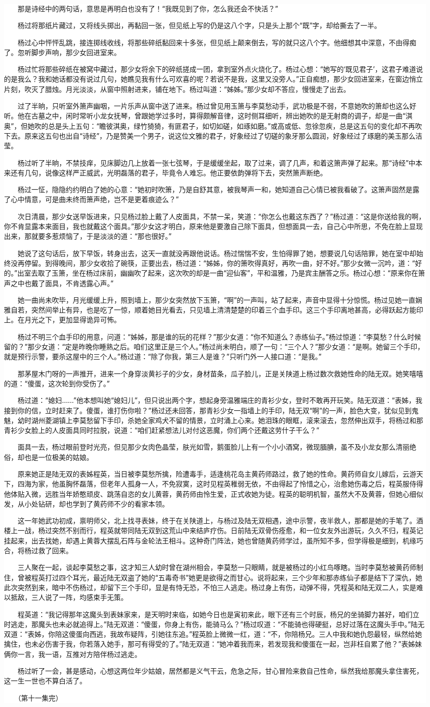 　　那是诗经中的两句话，意思是再明白也没有了！“我既见到了你，怎么我还会不快活？”

　　杨过将那纸片藏过，又将线头掷出，再黏回一张，但见纸上写的仍是这八个字，只是头上那个“既”字，却给撕去了一半。

　　杨过心中怦怦乱跳，接连掷线收线，将那些碎纸黏回来十多张，但见纸上颠来倒去，写的就只这八个字。他细想其中深意，不由得痴了。忽听脚步声响，那少女回进室来。

　　杨过忙将那些碎纸在被窝中藏过，那少女将余下的碎纸搓成一团，拿到室外点火烧化了。杨过心想：“她写的‘既见君子’，这君子难道说的是我么？我和她话都没有说过几句，她瞧见我有什么可欢喜的呢？若说不是我，这里又没旁人。”正自痴想，那少女回进室来，在窗边悄立片刻，吹灭了腊烛。月光淡淡，从窗中照射进来，铺在地下。杨过叫道：“姊姊。”那少女却不答应，慢慢走了出去。

　　过了半晌，只听室外箫声幽咽，一片乐声从窗中送了进来。杨过曾见用玉箫与李莫愁动手，武功极是不弱，不意她吹的箫却也这么好听。他在古墓之中，闲时常听小龙女抚琴，曾跟她学过多时，算得颇解音律，这时侧耳细听，辨出她吹的是无射商的调子，却是一曲“淇奥”，但她吹的总是头上五句：“瞻彼淇奥，绿竹猗猗，有匪君子，如切如磋，如琢如磨。”或高或低、忽徐忽疾，总是这五句的变化却不再吹下去。原来这五句也出自“诗经”，乃是赞美一个男子，说这位文雅的君子，好象经过了切磋的象牙那么圆润，好象经过了琢磨的美玉那么洁莹。

　　杨过听了半晌，不禁技痒，见床脚边几上放着一张七弦琴，于是缓缓坐起，取了过来，调了几声，和着这箫声弹了起来。那“诗经”中本来还有几句，说像这样严正威武，光明磊落的君子，毕竟令人难忘。他正要依韵弹将下去，突然箫声断绝。

　　杨过一怔，隐隐约约明白了她的心意：“她初时吹箫，乃是自舒其意，被我琴声一和，她知道自己心情已被我看破了。这箫声固然是露了心中情意，可是曲未终而箫声绝，岂不是更着痕迹么？”

　　次日清晨，那少女送早饭进来，只见杨过脸上戴了人皮面具，不禁一呆，笑道：“你怎么也戴这东西了？”杨过道：“这是你送给我的啊，你不肯显露本来面目，我也就戴这个面具。”那少女这才明白，原来他是要激自己除下面具，但想面具一去，自己心中所思，不免在脸上显现出来，那就要多惹烦恼了，于是淡淡的道：“那也很好。”

　　她说了这句话后，放下早饭，转身出去，这天一直就没再跟他说话。杨过惴惴不安，生怕得罪了她，想要说几句话陪罪，她在室中却始终没再停留。到得晚间，那少女收拾了碗筷，正要出去，杨过道：“姊姊，你的箫吹得真好，再吹一曲，好不好。”那少女微一沉吟，道：“好的。”出室去取了玉箫，坐在杨过床前，幽幽吹了起来，这次吹的却是一曲“迎仙客”，平和温雅，乃是宾主酬答之乐。杨过心想：“原来你在箫声之中也戴了面具，不肯透露心声。”

　　她一曲尚未吹毕，月光缓缓上升，照到墙上，那少女突然放下玉箫，“啊”的一声叫，站了起来，声音中显得十分惊慌。杨过见她一直娴雅自若，突然间举止有异，也是吃了一惊，顺着她目光看去，只见墙上清清楚楚的印着三个血手印。这三个手印离地甚高，必得跃起方能印上。在月光之下，更加显得诡异可怖。

　　杨过不明三个血手印的用意，问道：“姊姊，那是谁的玩的花样？”那少女道：“你不知道么？赤练仙子。”杨过惊道：“李莫愁？什么时候留的？”那少女道：“定是昨晚你睡熟之后。咱们这里正是三个人。”杨过尚未明白，顺了一句：“三个人？”那少女道：“是啊。她留三个手印，就是预行示警，要杀这屋中的三个人。”杨过道：“除了你我，第三人是谁？”只听门外一人接口道：“是我。”

　　那茅屋木门呀的一声推开，进来一个身穿淡黄衫子的少女，身材苗条，瓜子脸儿，正是关陕道上杨过数次救她性命的陆无双。她笑嘻嘻的道：“傻蛋，这次轮到你受伤了。”

　　杨过道：“媳妇……”他本想叫她“媳妇儿”，但只说出两个字，想起身旁温雅端庄的青衫少女，登时不敢再开玩笑。陆无双道：“表姊，我接到你的信，立时赶来了。傻蛋，谁打伤你啦？”杨过还未回答，那青衫少女一指墙上的手印，陆无双“啊”的一声，脸色大变，犹似见到鬼魅，幼时湖州菱湖镇上李莫愁留下手印，杀她全家鸡犬不留的情景，立时涌上心来。她泪珠的眼眶，滚来滚去，忽然伸出双手，将杨过和那青衫少女脸上的人皮面具同时拉脱，说道：“咱们赶紧想法儿对付这恶魔，你们两个还戴这劳什子干么？”

　　面具一去，杨过眼前登时光亮，但见那少女肉色晶莹，肤光如雪，鹅蛋脸儿上有一个小小酒窝，微现腼腆，虽不及小龙女那么清丽绝俗，却也是一位极美的姑娘。

　　原来她正是陆无双的表姊程英，当日被李莫愁所擒，险遭毒手，适逢桃花岛主黄药师路过，救了她的性命。黄药师自女儿嫁后，云游天下，四海为家，他虽胸怀磊落，但老年人孤身一人，不免寂寞，这时见程英稚弱无依，不由得起了怜惜之心，治愈她伤毒之后，程英服侍得他体贴入微，远胜当年娇憨顽皮、跳荡自恣的女儿黄蓉，黄药师由怜生爱，正式收她为徒。程英的聪明机智，虽然大不及黄蓉，但她心细似发，从小处钻研，却也学到了黄药师不少的看家本领。

　　这一年她武功初成，禀明师父，北上找寻表妹，终于在关陕道上，与杨过及陆无双相遇，途中示警，夜半救人，那都是她的手笔了。酒楼上一战，杨过突然不别而行，程英就带同陆无双到这荒山中来结庐疗伤。日前陆无双骨伤痊愈，和一位女友外出游玩，久久不归，程英记挂起来，出去找她，却遇上黄蓉大摆乱石阵与金轮法王相斗。这种奇门阵法，她也曾随黄药师学过，虽所知不多，但学得极是细到，机缘巧合，将杨过救了回来。

　　三人聚在一起，谈起李莫愁之事，这才知三人幼时曾在湖州相会，李莫愁一只眼睛，就是被杨过的小红鸟啄瞎。当时李莫愁被黄药师制住，曾被程英打过四个耳光，最近陆无双盗了她的“五毒奇书”她更是欲得之而甘心。说将起来，三个少年和那赤练仙子都是结下了深仇，她此次突然到来，暗中不伤杨过，却留下三个手印，显是有恃无恐，不怕三人逃走。杨过身上有伤，动弹不得，凭程英和陆无双二人，实是难以抵敌，三人说了一阵，均感束手无策。

　　程英道：“我记得那年这魔头到表妹家来，是天明时来临，如她今日也是寅初来此，眼下还有三个时辰，杨兄的坐骑脚力甚好，咱们立时逃走，那魔头也未必就追得上。”陆无双道：“傻蛋，你身上有伤，能骑马么？”杨过叹道：“不能骑也得硬挺，总好过落在这魔头手中。”陆无双道：“表姊，你陪这傻蛋向西逃，我故布疑阵，引她往东追。”程英脸上微微一红，道：“不，你陪杨兄。三人中我和她仇怨最轻，纵然给她擒住，也未必伤害于我，你若落入她手，那可有得受的了。”陆无双道：“她冲着我而来，若发现我和傻蛋在一起，岂非枉自累了他？”表姊妹俩你一言，我一语，互推对方陪伴杨过逃走。

　　杨过听了一会，甚是感动，心想这两位年少姑娘，居然都是义气干云，危急之际，甘心冒险来救自己性命，纵然我给那魔头拿住害死，这一生一世也不算白活了。

　　（第十一集完）